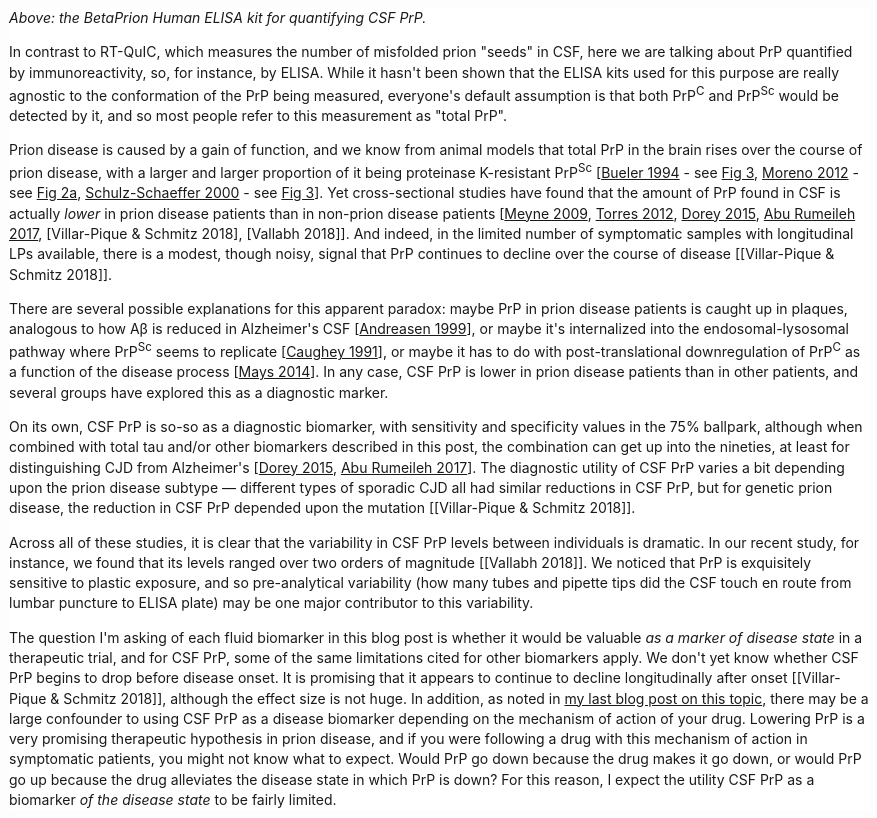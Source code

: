 *Above: the BetaPrion Human ELISA kit for quantifying CSF PrP.*

In contrast to RT-QuIC, which measures the number of misfolded prion "seeds" in CSF, here we are talking about PrP quantified by immunoreactivity, so, for instance, by ELISA. While it hasn't been shown that the ELISA kits used for this purpose are really agnostic to the conformation of the PrP being measured, everyone's default assumption is that both PrP<sup>C</sup> and PrP<sup>Sc</sup> would be detected by it, and so most people refer to this measurement as "total PrP".

Prion disease is caused by a gain of function, and we know from animal models that total PrP in the brain rises over the course of prion disease, with a larger and larger proportion of it being proteinase K-resistant PrP<sup>Sc</sup> [[Bueler 1994] - see [Fig 3](https://www.ncbi.nlm.nih.gov/pmc/articles/PMC2229922/?page=6), [Moreno 2012] - see [Fig 2a](https://www.ncbi.nlm.nih.gov/pmc/articles/PMC3378208/figure/F2/), [Schulz-Schaeffer 2000] - see [Fig 3](https://www.ncbi.nlm.nih.gov/pmc/articles/PMC1868648/figure/f3/)]. Yet cross-sectional studies have found that the amount of PrP found in CSF is actually *lower* in prion disease patients than in non-prion disease patients [[Meyne 2009], [Torres 2012], [Dorey 2015], [Abu Rumeileh 2017], [Villar-Pique & Schmitz 2018], [Vallabh 2018]]. And indeed, in the limited number of symptomatic samples with longitudinal LPs available, there is a modest, though noisy, signal that PrP continues to decline over the course of disease [[Villar-Pique & Schmitz 2018]].

There are several possible explanations for this apparent paradox: maybe PrP in prion disease patients is caught up in plaques, analogous to how A&beta; is reduced in Alzheimer's CSF [[Andreasen 1999]], or maybe it's internalized into the endosomal-lysosomal pathway where PrP<sup>Sc</sup> seems to replicate [[Caughey 1991]], or maybe it has to do with post-translational downregulation of PrP<sup>C</sup> as a function of the disease process [[Mays 2014]]. In any case, CSF PrP is lower in prion disease patients than in other patients, and several groups have explored this as a diagnostic marker.

On its own, CSF PrP is so-so as a diagnostic biomarker, with sensitivity and specificity values in the 75% ballpark, although when combined with total tau and/or other biomarkers described in this post, the combination can get up into the nineties, at least for distinguishing CJD from Alzheimer's [[Dorey 2015], [Abu Rumeileh 2017]]. The diagnostic utility of CSF PrP varies a bit depending upon the prion disease subtype &mdash; different types of sporadic CJD all had similar reductions in CSF PrP, but for genetic prion disease, the reduction in CSF PrP depended upon the mutation [[Villar-Pique & Schmitz 2018]].

Across all of these studies, it is clear that the variability in CSF PrP levels between individuals is dramatic. In our recent study, for instance, we found that its levels ranged over two orders of magnitude [[Vallabh 2018]]. We noticed that PrP is exquisitely sensitive to plastic exposure, and so pre-analytical variability (how many tubes and pipette tips did the CSF touch en route from lumbar puncture to ELISA plate) may be one major contributor to this variability.

The question I'm asking of each fluid biomarker in this blog post is whether it would be valuable *as a marker of disease state* in a therapeutic trial, and for CSF PrP, some of the same limitations cited for other biomarkers apply. We don't yet know whether CSF PrP begins to drop before disease onset. It is promising that it appears to continue to decline longitudinally after onset [[Villar-Pique & Schmitz 2018]], although the effect size is not huge. In addition, as noted in [my last blog post on this topic](/2015/04/21/are-prp-levels-in-csf-a-potential-biomarker/), there may be a large confounder to using CSF PrP as a disease biomarker depending on the mechanism of action of your drug. Lowering PrP is a very promising therapeutic hypothesis in prion disease, and if you were following a drug with this mechanism of action in symptomatic patients, you might not know what to expect. Would PrP go down because the drug makes it go down, or would PrP go up because the drug alleviates the disease state in which PrP is down? For this reason, I expect the utility CSF PrP as a biomarker *of the disease state* to be fairly limited.


[Moore & Perez 1967]: https://www.google.com/search?q=Moore+BW%2C+Perez+VJ+(1967).+FD+Carlson%2C+ed.+Physiological+and+Biochemical+Aspects+of+Nervous+Integration.+Prentice-Hall%2C+Inc.%2C+The+Marine+Biological+Laboratory%2C+Woods+Hole%2C+MA.+pp.+343%E2%80%93359&oq=Moore+BW%2C+Perez+VJ+(1967).+FD+Carlson%2C+ed.+Physiological+and+Biochemical+Aspects+of+Nervous+Integration.+Prentice-Hall%2C+Inc.%2C+The+Marine+Biological+Laboratory%2C+Woods+Hole%2C+MA.+pp.+343%E2%80%93359&aqs=chrome..69i57.994j0j7&sourceid=chrome&ie=UTF-8 "Moore BW, Perez VJ (1967). FD Carlson, ed. Physiological and Biochemical Aspects of Nervous Integration. Prentice-Hall, Inc., The Marine Biological Laboratory, Woods Hole, MA. pp. 343–359"
[Prusiner 1982a]: https://www.ncbi.nlm.nih.gov/pubmed/6801762 "Prusiner SB. Novel proteinaceous infectious particles cause scrapie. Science.  1982 Apr 9;216(4542):136-44. PubMed PMID: 6801762."
[Prusiner 1982b]: https://www.ncbi.nlm.nih.gov/pubmed/6808890 "Prusiner SB, Cochran SP, Groth DF, Downey DE, Bowman KA, Martinez HM. Measurement of the scrapie agent using an incubation time interval assay. Ann Neurol. 1982 Apr;11(4):353-8. PubMed PMID: 6808890."
[Harrington 1986]: https://www.ncbi.nlm.nih.gov/pubmed/3523251/ "Harrington MG, Merril CR, Asher DM, Gajdusek DC. Abnormal proteins in the cerebrospinal fluid of patients with Creutzfeldt-Jakob disease. N Engl J Med. 1986 Jul 31;315(5):279-83. PubMed PMID: 3523251."
[Caughey 1991]: https://www.ncbi.nlm.nih.gov/pubmed/1682507/ "Caughey B, Raymond GJ, Ernst D, Race RE. N-terminal truncation of the scrapie-associated form of PrP by lysosomal protease(s): implications regarding the site of conversion of PrP to the protease-resistant state. J Virol. 1991 Dec;65(12):6597-603. PubMed PMID: 1682507; PubMed Central PMCID: PMC250721."
[Harada 1994]: https://www.ncbi.nlm.nih.gov/pubmed/8202139/ "Harada A, Oguchi K, Okabe S, Kuno J, Terada S, Ohshima T, Sato-Yoshitake R, Takei Y, Noda T, Hirokawa N. Altered microtubule organization in small-calibre axons of mice lacking tau protein. Nature. 1994 Jun 9;369(6480):488-91. PubMed PMID: 8202139."
[Bueler 1994]: http://www.ncbi.nlm.nih.gov/pubmed/8790598 "Büeler H, Raeber A, Sailer A, Fischer M, Aguzzi A, Weissmann C. High prion and PrPSc levels but delayed onset of disease in scrapie-inoculated mice heterozygous for a disrupted PrP gene. Mol Med. 1994 Nov;1(1):19-30. PubMed PMID: 8790598; PubMed Central PMCID: PMC2229922."
[Rosengren 1996]: https://www.ncbi.nlm.nih.gov/pubmed/8863508/ "Rosengren LE, Karlsson JE, Karlsson JO, Persson LI, Wikkelsø C. Patients with amyotrophic lateral sclerosis and other neurodegenerative diseases have increased levels of neurofilament protein in CSF. J Neurochem. 1996 Nov;67(5):2013-8. PubMed PMID: 8863508."
[Hsich 1996]: https://www.ncbi.nlm.nih.gov/pubmed/8782499/ "Hsich G, Kenney K, Gibbs CJ, Lee KH, Harrington MG. The 14-3-3 brain protein in cerebrospinal fluid as a marker for transmissible spongiform encephalopathies. N Engl J Med. 1996 Sep 26;335(13):924-30. PubMed PMID: 8782499."
[Otto 1997]: https://www.ncbi.nlm.nih.gov/pubmed/9147407/ "Otto M, Wiltfang J, Tumani H, Zerr I, Lantsch M, Kornhuber J, Weber T, Kretzschmar HA, Poser S. Elevated levels of tau-protein in cerebrospinal fluid of patients with Creutzfeldt-Jakob disease. Neurosci Lett. 1997 Apr 11;225(3):210-2. PubMed PMID: 9147407."
[Galasko 1997]: https://www.ncbi.nlm.nih.gov/pubmed/9065538 "Galasko D, Clark C, Chang L, Miller B, Green RC, Motter R, Seubert P. Assessment of CSF levels of tau protein in mildly demented patients with Alzheimer's disease. Neurology. 1997 Mar;48(3):632-5. PubMed PMID: 9065538."
[Zerr 1998]: https://www.ncbi.nlm.nih.gov/pubmed/9450766/ "Zerr I, Bodemer M, Gefeller O, Otto M, Poser S, Wiltfang J, Windl O, Kretzschmar HA, Weber T. Detection of 14-3-3 protein in the cerebrospinal fluid supports the diagnosis of Creutzfeldt-Jakob disease. Ann Neurol. 1998 Jan;43(1):32-40. PubMed PMID: 9450766."
[Takahashi 1999]: https://www.ncbi.nlm.nih.gov/pubmed/10548598/ "Takahashi H, Iwata T, Kitagawa Y, Takahashi RH, Sato Y, Wakabayashi H, Takashima M, Kido H, Nagashima K, Kenney K, Gibbs CJ Jr, Kurata T. Increased levels of epsilon and gamma isoforms of 14-3-3 proteins in cerebrospinal fluid in patients with Creutzfeldt-Jakob disease. Clin Diagn Lab Immunol. 1999 Nov;6(6):983-5. PubMed PMID: 10548598; PubMed Central PMCID: PMC95810."
[Lycke 1998]: https://www.ncbi.nlm.nih.gov/pubmed/9527161/ "Lycke JN, Karlsson JE, Andersen O, Rosengren LE. Neurofilament protein in cerebrospinal fluid: a potential marker of activity in multiple sclerosis. J Neurol Neurosurg Psychiatry. 1998 Mar;64(3):402-4. PubMed PMID: 9527161; PubMed Central PMCID: PMC2170011."
[Satoh 1999]: https://www.ncbi.nlm.nih.gov/pubmed/10343153/ "Satoh J, Kurohara K, Yukitake M, Kuroda Y. The 14-3-3 protein detectable in the cerebrospinal fluid of patients with prion-unrelated neurological diseases is expressed constitutively in neurons and glial cells in culture. Eur Neurol. 1999;41(4):216-25. PubMed PMID: 10343153."
[Andreasen 1999]: https://www.ncbi.nlm.nih.gov/pubmed/10369305/ "Andreasen N, Hesse C, Davidsson P, Minthon L, Wallin A, Winblad B, Vanderstichele H, Vanmechelen E, Blennow K. Cerebrospinal fluid beta-amyloid(1-42) in Alzheimer disease: differences between early- and late-onset Alzheimer disease and stability during the course of disease. Arch Neurol. 1999 Jun;56(6):673-80. PubMed PMID: 10369305."
[Schulz-Schaeffer 2000]: https://www.ncbi.nlm.nih.gov/pubmed/10623653/ "Schulz-Schaeffer WJ, Tschöke S, Kranefuss N, Dröse W, Hause-Reitner D, Giese A, Groschup MH, Kretzschmar HA. The paraffin-embedded tissue blot detects PrP(Sc) early in the incubation time in prion diseases. Am J Pathol. 2000 Jan;156(1):51-6. PubMed PMID: 10623653; PubMed Central PMCID: PMC1868648."
[Lemstra 2000]: https://www.ncbi.nlm.nih.gov/pubmed/10953182/ "Lemstra AW, van Meegen MT, Vreyling JP, Meijerink PH, Jansen GH, Bulk S, Baas F, van Gool WA. 14-3-3 testing in diagnosing Creutzfeldt-Jakob disease: a prospective study in 112 patients. Neurology. 2000 Aug 22;55(4):514-6. PubMed PMID: 10953182."
[Collins 2000]: https://www.ncbi.nlm.nih.gov/pubmed/10833616/ "Collins S, Boyd A, Fletcher A, Gonzales M, McLean CA, Byron K, Masters CL. Creutzfeldt-Jakob disease: diagnostic utility of 14-3-3 protein immunodetection in cerebrospinal fluid. J Clin Neurosci. 2000 May;7(3):203-8. PubMed PMID: 10833616."
[Burkhard 2001]: https://www.ncbi.nlm.nih.gov/pubmed/11402110/ "Burkhard PR, Sanchez JC, Landis T, Hochstrasser DF. CSF detection of the 14-3-3 protein in unselected patients with dementia. Neurology. 2001 Jun 12;56(11):1528-33. PubMed PMID: 11402110."
[Otto 2002]: https://www.ncbi.nlm.nih.gov/pubmed/11805244/ "Otto M, Wiltfang J, Cepek L, Neumann M, Mollenhauer B, Steinacker P, Ciesielczyk B, Schulz-Schaeffer W, Kretzschmar HA, Poser S. Tau protein and 14-3-3 protein in the differential diagnosis of Creutzfeldt-Jakob disease. Neurology. 2002 Jan 22;58(2):192-7. PubMed PMID: 11805244."
[Haik 2002]: https://www.ncbi.nlm.nih.gov/pubmed/11935269 "Haïk S, Privat N, Adjou KT, Sazdovitch V, Dormont D, Duyckaerts C, Hauw JJ. Alpha-synuclein-immunoreactive deposits in human and animal prion diseases. Acta  Neuropathol. 2002 May;103(5):516-20. Epub 2002 Feb 5. PubMed PMID: 11935269."
[Riemenschneider 2003]: https://www.ncbi.nlm.nih.gov/pubmed/12660807/ "Riemenschneider M, Wagenpfeil S, Vanderstichele H, Otto M, Wiltfang J, Kretzschmar H, Vanmechelen E, Förstl H, Kurz A. Phospho-tau/total tau ratio in cerebrospinal fluid discriminates Creutzfeldt-Jakob disease from other dementias. Mol Psychiatry. 2003 Mar;8(3):343-7. PubMed PMID: 12660807."
[Geschwind 2003]: https://www.ncbi.nlm.nih.gov/pubmed/12810484/ "Geschwind MD, Martindale J, Miller D, DeArmond SJ, Uyehara-Lock J, Gaskin D, Kramer JH, Barbaro NM, Miller BL. Challenging the clinical utility of the 14-3-3 protein for the diagnosis of sporadic Creutzfeldt-Jakob disease. Arch Neurol. 2003 Jun;60(6):813-6. PubMed PMID: 12810484."
[Cuervo 2004]: https://www.ncbi.nlm.nih.gov/pubmed/15333840 "Cuervo AM, Stefanis L, Fredenburg R, Lansbury PT, Sulzer D. Impaired degradation of mutant alpha-synuclein by chaperone-mediated autophagy. Science. 2004 Aug 27;305(5688):1292-5. PubMed PMID: 15333840."
[Hampel 2004]: https://www.ncbi.nlm.nih.gov/pubmed/14706948/ "Hampel H, Buerger K, Zinkowski R, Teipel SJ, Goernitz A, Andreasen N, Sjoegren M, DeBernardis J, Kerkman D, Ishiguro K, Ohno H, Vanmechelen E, Vanderstichele H, McCulloch C, Moller HJ, Davies P, Blennow K. Measurement of phosphorylated tau epitopes in the differential diagnosis of Alzheimer disease: a comparative cerebrospinal fluid study. Arch Gen Psychiatry. 2004 Jan;61(1):95-102. PubMed PMID: 14706948."
[Pocchiari 2004]: https://www.ncbi.nlm.nih.gov/pubmed/15361416 "Pocchiari M, Puopolo M, Croes EA, Budka H, Gelpi E, Collins S, Lewis V, Sutcliffe T, Guilivi A, Delasnerie-Laupretre N, Brandel JP, Alperovitch A, Zerr I, Poser S, Kretzschmar HA, Ladogana A, Rietvald I, Mitrova E, Martinez-Martin P, de Pedro-Cuesta J, Glatzel M, Aguzzi A, Cooper S, Mackenzie J, van Duijn CM, Will RG. Predictors of survival in sporadic Creutzfeldt-Jakob disease and other human  transmissible spongiform encephalopathies. Brain. 2004 Oct;127(Pt 10):2348-59. Epub 2004 Sep 10. PubMed PMID: 15361416."
[Aylward 2004]: https://www.ncbi.nlm.nih.gov/pubmed/15249612/ "Aylward EH, Sparks BF, Field KM, Yallapragada V, Shpritz BD, Rosenblatt A, Brandt J, Gourley LM, Liang K, Zhou H, Margolis RL, Ross CA. Onset and rate of striatal atrophy in preclinical Huntington disease. Neurology. 2004 Jul 13;63(1):66-72. PubMed PMID: 15249612."
[Rosas 2005]: https://www.ncbi.nlm.nih.gov/pubmed/16157910/ "Rosas HD, Hevelone ND, Zaleta AK, Greve DN, Salat DH, Fischl B. Regional cortical thinning in preclinical Huntington disease and its relationship to cognition. Neurology. 2005 Sep 13;65(5):745-7. PubMed PMID: 16157910."
[Teunissen 2005]: https://www.ncbi.nlm.nih.gov/pubmed/15620855/ "Teunissen CE, Dijkstra C, Polman C. Biological markers in CSF and blood for axonal degeneration in multiple sclerosis. Lancet Neurol. 2005 Jan;4(1):32-41. Review. PubMed PMID: 15620855."
[Kovacs 2005]: http://www.ncbi.nlm.nih.gov/pubmed/16187142 "Kovács GG, Puopolo M, Ladogana A, Pocchiari M, Budka H, van Duijn C, Collins SJ, Boyd A, Giulivi A, Coulthart M, Delasnerie-Laupretre N, Brandel JP, Zerr I, Kretzschmar HA, de Pedro-Cuesta J, Calero-Lara M, Glatzel M, Aguzzi A, Bishop M,  Knight R, Belay G, Will R, Mitrova E; EUROCJD. Genetic prion disease: the EUROCJD experience. Hum Genet. 2005 Nov;118(2):166-74. Epub 2005 Nov 15. PubMed PMID: 16187142."
[Grossman 2005]: https://www.ncbi.nlm.nih.gov/pubmed/15852395/ "Grossman M, Farmer J, Leight S, Work M, Moore P, Van Deerlin V, Pratico D, Clark CM, Coslett HB, Chatterjee A, Gee J, Trojanowski JQ, Lee VM. Cerebrospinal fluid profile in frontotemporal dementia and Alzheimer's disease. Ann Neurol. 2005 May;57(5):721-9. PubMed PMID: 15852395."
[Ost 2006]: https://www.ncbi.nlm.nih.gov/pubmed/17101890/ "Ost M, Nylén K, Csajbok L, Ohrfelt AO, Tullberg M, Wikkelsö C, Nellgård P, Rosengren L, Blennow K, Nellgård B. Initial CSF total tau correlates with 1-year outcome in patients with traumatic brain injury. Neurology. 2006 Nov 14;67(9):1600-4. PubMed PMID: 17101890."
[Satoh 2006]: https://www.ncbi.nlm.nih.gov/pubmed/16633900/ "Satoh K, Shirabe S, Eguchi H, Tsujino A, Eguchi K, Satoh A, Tsujihata M, Niwa M, Katamine S, Kurihara S, Matsuo H. 14-3-3 protein, total tau and phosphorylated tau in cerebrospinal fluid of patients with Creutzfeldt-Jakob disease and neurodegenerative disease in Japan. Cell Mol Neurobiol. 2006 Feb;26(1):45-52. PubMed PMID: 16633900."
[Bian 2008]: https://www.ncbi.nlm.nih.gov/pubmed/18458217/ "Bian H, Van Swieten JC, Leight S, Massimo L, Wood E, Forman M, Moore P, de Koning I, Clark CM, Rosso S, Trojanowski J, Lee VM, Grossman M. CSF biomarkers in frontotemporal lobar degeneration with known pathology. Neurology. 2008 May 6;70(19 Pt 2):1827-35. doi: 10.1212/01.wnl.0000311445.21321.fc. PubMed PMID: 18458217; PubMed Central PMCID: PMC2707002."
[Shaw 2009]: https://www.ncbi.nlm.nih.gov/pubmed/19296504/ "Shaw LM, Vanderstichele H, Knapik-Czajka M, Clark CM, Aisen PS, Petersen RC, Blennow K, Soares H, Simon A, Lewczuk P, Dean R, Siemers E, Potter W, Lee VM, Trojanowski JQ; Alzheimer's Disease Neuroimaging Initiative. Cerebrospinal fluid  biomarker signature in Alzheimer's disease neuroimaging initiative subjects. Ann  Neurol. 2009 Apr;65(4):403-13. doi: 10.1002/ana.21610. PubMed PMID: 19296504; PubMed Central PMCID: PMC2696350."
[Tabrizi 2009]: https://www.ncbi.nlm.nih.gov/pubmed/19646924/ "Tabrizi SJ, Langbehn DR, Leavitt BR, Roos RA, Durr A, Craufurd D, Kennard C, Hicks SL, Fox NC, Scahill RI, Borowsky B, Tobin AJ, Rosas HD, Johnson H, Reilmann R, Landwehrmeyer B, Stout JC; TRACK-HD investigators. Biological and clinical manifestations of Huntington's disease in the longitudinal TRACK-HD study: cross-sectional analysis of baseline data. Lancet Neurol. 2009 Sep;8(9):791-801.  doi: 10.1016/S1474-4422(09)70170-X. Epub 2009 Jul 29. PubMed PMID: 19646924; PubMed Central PMCID: PMC3725974."
[Meyne 2009]: http://www.ncbi.nlm.nih.gov/pubmed/19542614 "Meyne F, Gloeckner SF, Ciesielczyk B, Heinemann U, Krasnianski A, Meissner B,  Zerr I. Total prion protein levels in the cerebrospinal fluid are reduced in patients with various neurological disorders. J Alzheimers Dis. 2009;17(4):863-73. doi: 10.3233/JAD-2009-1110. PubMed PMID: 19542614."
[Hwang 2009]: https://www.ncbi.nlm.nih.gov/pubmed/19308092/ "Hwang D, Lee IY, Yoo H, Gehlenborg N, Cho JH, Petritis B, Baxter D, Pitstick R, Young R, Spicer D, Price ND, Hohmann JG, Dearmond SJ, Carlson GA, Hood LE. A systems approach to prion disease. Mol Syst Biol. 2009;5:252. doi: 10.1038/msb.2009.10. Epub 2009 Mar 24. PubMed PMID: 19308092; PubMed Central PMCID: PMC2671916."
[Tamguney 2009]: https://www.ncbi.nlm.nih.gov/pubmed/19706444 "Tamgüney G, Francis KP, Giles K, Lemus A, DeArmond SJ, Prusiner SB. Measuring  prions by bioluminescence imaging. Proc Natl Acad Sci U S A. 2009 Sep 1;106(35):15002-6. doi: 10.1073/pnas.0907339106. Epub 2009 Aug 17. PubMed PMID: 19706444; PubMed Central PMCID: PMC2736416."
[Craig-Schapiro 2010]: https://www.ncbi.nlm.nih.gov/pubmed/21035623 "Craig-Schapiro R, Perrin RJ, Roe CM, Xiong C, Carter D, Cairns NJ, Mintun MA,  Peskind ER, Li G, Galasko DR, Clark CM, Quinn JF, D'Angelo G, Malone JP, Townsend RR, Morris JC, Fagan AM, Holtzman DM. YKL-40: a novel prognostic fluid biomarker  for preclinical Alzheimer's disease. Biol Psychiatry. 2010 Nov 15;68(10):903-12.  doi: 10.1016/j.biopsych.2010.08.025. Erratum in: Biol Psychiatry. 2011 Feb 15;69(4):389. PubMed PMID: 21035623; PubMed Central PMCID: PMC3011944."
[Bonneh-Barkay 2010]: https://www.ncbi.nlm.nih.gov/pubmed/20540736/ "Bonneh-Barkay D, Wang G, Starkey A, Hamilton RL, Wiley CA. In vivo CHI3L1 (YKL-40) expression in astrocytes in acute and chronic neurological diseases. J Neuroinflammation. 2010 Jun 11;7:34. doi: 10.1186/1742-2094-7-34. PubMed PMID: 20540736; PubMed Central PMCID: PMC2892443."
[van Eijk 2010]: https://www.ncbi.nlm.nih.gov/pubmed/20555148/ "van Eijk JJ, van Everbroeck B, Abdo WF, Kremer BP, Verbeek MM. CSF neurofilament proteins levels are elevated in sporadic Creutzfeldt-Jakob disease. J Alzheimers Dis. 2010;21(2):569-76. doi: 10.3233/JAD-2010-090649. PubMed PMID: 20555148."
[Schmitz 2010]: http://www.ncbi.nlm.nih.gov/pubmed/20529115 "Schmitz M, Schlomm M, Hasan B, Beekes M, Mitrova E, Korth C, Breil A, Carimalo J, Gawinecka J, Varges D, Zerr I. Codon 129 polymorphism and the E200K mutation do not affect the cellular prion protein isoform composition in the cerebrospinal fluid from patients with Creutzfeldt-Jakob disease. Eur J Neurosci. 2010 Jun;31(11):2024-31. doi: 10.1111/j.1460-9568.2010.07224.x. Epub 2010 May 31. PubMed PMID: 20529115."
[Hampel 2010]: https://www.ncbi.nlm.nih.gov/pubmed/19853650/ "Hampel H, Blennow K, Shaw LM, Hoessler YC, Zetterberg H, Trojanowski JQ. Total and phosphorylated tau protein as biological markers of Alzheimer's disease. Exp Gerontol. 2010 Jan;45(1):30-40. doi: 10.1016/j.exger.2009.10.010. Epub 2009 Oct 22. Review. PubMed PMID: 19853650; PubMed Central PMCID: PMC2815003."
[Wilham 2010]: http://www.ncbi.nlm.nih.gov/pubmed/21152012 "Wilham JM, Orrú CD, Bessen RA, Atarashi R, Sano K, Race B, Meade-White KD, Taubner LM, Timmes A, Caughey B. Rapid end-point quantitation of prion seeding activity with sensitivity comparable to bioassays. PLoS Pathog. 2010 Dec 2;6(12):e1001217. doi: 10.1371/journal.ppat.1001217. PubMed PMID: 21152012; PubMed Central PMCID: PMC2996325."
[Edwards 2010]: https://www.ncbi.nlm.nih.gov/pubmed/20070850/ "Edwards TL, Scott WK, Almonte C, Burt A, Powell EH, Beecham GW, Wang L, Züchner S, Konidari I, Wang G, Singer C, Nahab F, Scott B, Stajich JM, Pericak-Vance M, Haines J, Vance JM, Martin ER. Genome-wide association study confirms SNPs in SNCA and the MAPT region as common risk factors for Parkinson disease. Ann Hum Genet. 2010 Mar;74(2):97-109. doi: 10.1111/j.1469-1809.2009.00560.x. Epub 2010 Jan 8. PubMed PMID: 20070850; PubMed Central PMCID: PMC2853717."
[Atarashi 2011]: http://www.ncbi.nlm.nih.gov/pubmed/21278748 "Atarashi R, Satoh K, Sano K, Fuse T, Yamaguchi N, Ishibashi D, Matsubara T, Nakagaki T, Yamanaka H, Shirabe S, Yamada M, Mizusawa H, Kitamoto T, Klug G, McGlade A, Collins SJ, Nishida N. Ultrasensitive human prion detection in cerebrospinal fluid by real-time quaking-induced conversion. Nat Med. 2011 Feb;17(2):175-8. doi: 10.1038/nm.2294. Epub 2011 Jan 30. PubMed PMID: 21278748."
[Sandberg 2011]: http://www.ncbi.nlm.nih.gov/pubmed/21350487 "Sandberg MK, Al-Doujaily H, Sharps B, Clarke AR, Collinge J. Prion propagation and toxicity in vivo occur in two distinct mechanistic phases. Nature. 2011 Feb 24;470(7335):540-2. doi: 10.1038/nature09768. PubMed PMID: 21350487."
[Do 2011]: https://www.ncbi.nlm.nih.gov/pubmed/21738487/ "Do CB, Tung JY, Dorfman E, Kiefer AK, Drabant EM, Francke U, Mountain JL, Goldman SM, Tanner CM, Langston JW, Wojcicki A, Eriksson N. Web-based genome-wide association study identifies two novel loci and a substantial genetic component for Parkinson's disease. PLoS Genet. 2011 Jun;7(6):e1002141. doi: 10.1371/journal.pgen.1002141. Epub 2011 Jun 23. PubMed PMID: 21738487; PubMed Central PMCID: PMC3121750."
[Gunnarsson 2011]: https://www.ncbi.nlm.nih.gov/pubmed/21280078/ "Gunnarsson M, Malmeström C, Axelsson M, Sundström P, Dahle C, Vrethem M, Olsson T, Piehl F, Norgren N, Rosengren L, Svenningsson A, Lycke J. Axonal damage in relapsing multiple sclerosis is markedly reduced by natalizumab. Ann Neurol. 2011 Jan;69(1):83-9. doi: 10.1002/ana.22247. Epub 2010 Dec 8. PubMed PMID: 21280078."
[Kovacs 2011]: https://www.ncbi.nlm.nih.gov/pubmed/20593190/ "Kovacs GG, Seguin J, Quadrio I, Höftberger R, Kapás I, Streichenberger N, Biacabe AG, Meyronet D, Sciot R, Vandenberghe R, Majtenyi K, László L, Ströbel T, Budka H, Perret-Liaudet A. Genetic Creutzfeldt-Jakob disease associated with the  E200K mutation: characterization of a complex proteinopathy. Acta Neuropathol. 2011 Jan;121(1):39-57. doi: 10.1007/s00401-010-0713-y. Epub 2010 Jul 1. PubMed PMID: 20593190."
[Dutta & Trapp 2011]: https://www.ncbi.nlm.nih.gov/pubmed/20946934/ "Dutta R, Trapp BD. Mechanisms of neuronal dysfunction and degeneration in multiple sclerosis. Prog Neurobiol. 2011 Jan;93(1):1-12. doi: 10.1016/j.pneurobio.2010.09.005. Epub 2010 Oct 12. Review. PubMed PMID: 20946934; PubMed Central PMCID: PMC3030928."
[Lachno 2011]: https://www.ncbi.nlm.nih.gov/pubmed/21694458 "Lachno DR, Romeo MJ, Siemers ER, Vanderstichele H, Coart E, Konrad RJ, Zajac JJ, Talbot JA, Jensen HF, Sethuraman G, Demattos RB, May PC, Dean RA. Validation  of ELISA methods for quantification of total tau and phosporylated-tau181 in human cerebrospinal fluid with measurement in specimens from two Alzheimer's disease studies. J Alzheimers Dis. 2011;26(3):531-41. doi: 10.3233/JAD-2011-110296. PubMed PMID: 21694458."
[McGuire 2012]: http://www.ncbi.nlm.nih.gov/pubmed/22926858/ "McGuire LI, Peden AH, Orrú CD, Wilham JM, Appleford NE, Mallinson G, Andrews M, Head MW, Caughey B, Will RG, Knight RS, Green AJ. Real time quaking-induced conversion analysis of cerebrospinal fluid in sporadic Creutzfeldt-Jakob disease. Ann Neurol. 2012 Aug;72(2):278-85. doi: 10.1002/ana.23589. PubMed PMID: 22926858; PubMed Central PMCID: PMC3458796."
[Orru 2012]: http://www.ncbi.nlm.nih.gov/pubmed/22238438/ "Orrù CD, Hughson AG, Race B, Raymond GJ, Caughey B. Time course of prion seeding activity in cerebrospinal fluid of scrapie-infected hamsters after intratongue and intracerebral inoculations. J Clin Microbiol. 2012 Apr;50(4):1464-6. doi: 10.1128/JCM.06099-11. Epub 2012 Jan 11. PubMed PMID: 22238438; PubMed Central PMCID: PMC3318555."
[Moreno 2012]: http://www.ncbi.nlm.nih.gov/pubmed/22622579 "Moreno JA, Radford H, Peretti D, Steinert JR, Verity N, Martin MG, Halliday M, Morgan J, Dinsdale D, Ortori CA, Barrett DA, Tsaytler P, Bertolotti A, Willis AE, Bushell M, Mallucci GR. Sustained translational repression by eIF2α-P mediates prion neurodegeneration. Nature. 2012 May 6;485(7399):507-11. doi: 10.1038/nature11058. Erratum in: Nature.2014 Jul 17;511(7509):370. PubMed PMID: 22622579; PubMed Central PMCID: PMC3378208."
[Torres 2012]: http://www.ncbi.nlm.nih.gov/pubmed/22558368 "Torres M, Cartier L, Matamala JM, Hernández N, Woehlbier U, Hetz C. Altered Prion protein expression pattern in CSF as a biomarker for Creutzfeldt-Jakob disease. PLoS One. 2012;7(4):e36159. doi: 10.1371/journal.pone.0036159. Epub 2012 Apr 27. PubMed PMID: 22558368; PubMed Central PMCID: PMC3338608."
[Luk 2012]: https://www.ncbi.nlm.nih.gov/pubmed/23161999 "Luk KC, Kehm V, Carroll J, Zhang B, O'Brien P, Trojanowski JQ, Lee VM. Pathological α-synuclein transmission initiates Parkinson-like neurodegeneration  in nontransgenic mice. Science. 2012 Nov 16;338(6109):949-53. doi: 10.1126/science.1227157. PubMed PMID: 23161999; PubMed Central PMCID: PMC3552321."
[Lu & Giles 2013]: https://www.ncbi.nlm.nih.gov/pubmed/23965382 "Lu D, Giles K, Li Z, Rao S, Dolghih E, Gever JR, Geva M, Elepano ML, Oehler A, Bryant C, Renslo AR, Jacobson MP, Dearmond SJ, Silber BM, Prusiner SB. Biaryl amides and hydrazones as therapeutics for prion disease in transgenic mice. J Pharmacol Exp Ther. 2013 Nov;347(2):325-38. doi: 10.1124/jpet.113.205799. Epub 2013 Aug 21. PubMed PMID: 23965382; PubMed Central PMCID: PMC3807058."
[Tabrizi 2013]: https://www.ncbi.nlm.nih.gov/pubmed/23664844 "Tabrizi SJ, Scahill RI, Owen G, Durr A, Leavitt BR, Roos RA, Borowsky B, Landwehrmeyer B, Frost C, Johnson H, Craufurd D, Reilmann R, Stout JC, Langbehn DR; TRACK-HD Investigators. Predictors of phenotypic progression and disease onset in premanifest and early-stage Huntington's disease in the TRACK-HD study:  analysis of 36-month observational data. Lancet Neurol. 2013 Jul;12(7):637-49. doi: 10.1016/S1474-4422(13)70088-7. Epub 2013 May 9. PubMed PMID: 23664844."
[Schmidt 2013]: http://www.ncbi.nlm.nih.gov/pubmed/23406922 "Schmidt C, Artjomova S, Hoeschel M, Zerr I. CSF prion protein concentration and cognition in patients with Alzheimer disease. Prion. 2013 May-Jun;7(3):229-34. doi: 10.4161/pri.23904. Epub 2013 Feb 13. PubMed PMID: 23406922; PubMed Central PMCID: PMC3783108."
[Llorens 2013]: http://www.ncbi.nlm.nih.gov/pubmed/24047819 "Llorens F, Ansoleaga B, Garcia-Esparcia P, Zafar S, Grau-Rivera O, López-González I, Blanco R, Carmona M, Yagüe J, Nos C, Del Río JA, Gelpí E, Zerr  I, Ferrer I. PrP mRNA and protein expression in brain and PrP(c) in CSF in Creutzfeldt-Jakob disease MM1 and VV2. Prion. 2013 Sep-Oct;7(5):383-93. doi: 10.4161/pri.26416. Epub 2013 Sep 18. PubMed PMID: 24047819; PubMed Central PMCID: PMC4134343."
[Shi 2013]: https://www.ncbi.nlm.nih.gov/pubmed/24252329 "Shi S, Mitteregger-Kretzschmar G, Giese A, Kretzschmar HA. Establishing quantitative real-time quaking-induced conversion (qRT-QuIC) for highly sensitive detection and quantification of PrPSc in prion-infected tissues. Acta Neuropathol Commun. 2013 Aug 2;1:44. doi: 10.1186/2051-5960-1-44. PubMed PMID: 24252329; PubMed Central PMCID: PMC3893511."
[Sano 2013]: https://www.ncbi.nlm.nih.gov/pubmed/23372790/ "Sano K, Satoh K, Atarashi R, Takashima H, Iwasaki Y, Yoshida M, Sanjo N, Murai H, Mizusawa H, Schmitz M, Zerr I, Kim YS, Nishida N. Early detection of abnormal prion protein in genetic human prion diseases now possible using real-time QUIC assay. PLoS One. 2013;8(1):e54915. doi: 10.1371/journal.pone.0054915. Epub 2013 Jan 25. PubMed PMID: 23372790; PubMed Central PMCID: PMC3556051."
[Villemagne 2013]: https://www.ncbi.nlm.nih.gov/pubmed/23477989 "Villemagne VL, Burnham S, Bourgeat P, Brown B, Ellis KA, Salvado O, Szoeke C,  Macaulay SL, Martins R, Maruff P, Ames D, Rowe CC, Masters CL; Australian Imaging Biomarkers and Lifestyle (AIBL) Research Group. Amyloid β deposition, neurodegeneration, and cognitive decline in sporadic Alzheimer's disease: a prospective cohort study. Lancet Neurol. 2013 Apr;12(4):357-67. doi: 10.1016/S1474-4422(13)70044-9. Epub 2013 Mar 8. PubMed PMID: 23477989."
[Randall 2013]: https://www.ncbi.nlm.nih.gov/pubmed/22885094 "Randall J, Mörtberg E, Provuncher GK, Fournier DR, Duffy DC, Rubertsson S, Blennow K, Zetterberg H, Wilson DH. Tau proteins in serum predict neurological outcome after hypoxic brain injury from cardiac arrest: results of a pilot study. Resuscitation. 2013 Mar;84(3):351-6. doi: 10.1016/j.resuscitation.2012.07.027. Epub 2012 Aug 9. PubMed PMID: 22885094."
[Malmestrom 2014]: https://www.ncbi.nlm.nih.gov/pubmed/24582001/ "Malmeström C, Axelsson M, Lycke J, Zetterberg H, Blennow K, Olsson B. CSF levels of YKL-40 are increased in MS and decrease with immunosuppressive treatment. J Neuroimmunol. 2014 Apr 15;269(1-2):87-9. doi: 10.1016/j.jneuroim.2014.02.004. Epub 2014 Feb 13. PubMed PMID: 24582001."
[Mays 2014]: https://www.ncbi.nlm.nih.gov/pubmed/24430187 "Mays CE, Kim C, Haldiman T, van der Merwe J, Lau A, Yang J, Grams J, Di Bari MA, Nonno R, Telling GC, Kong Q, Langeveld J, McKenzie D, Westaway D, Safar JG. Prion disease tempo determined by host-dependent substrate reduction. J Clin Invest. 2014 Feb;124(2):847-58. doi: 10.1172/JCI72241. Epub 2014 Jan 16. PubMed PMID: 24430187; PubMed Central PMCID: PMC3904628."
[Skillback 2014a]: https://www.ncbi.nlm.nih.gov/pubmed/24566866 "Skillbäck T, Rosén C, Asztely F, Mattsson N, Blennow K, Zetterberg H. Diagnostic performance of cerebrospinal fluid total tau and phosphorylated tau in Creutzfeldt-Jakob disease: results from the Swedish Mortality Registry. JAMA Neurol. 2014 Apr;71(4):476-83. doi: 10.1001/jamaneurol.2013.6455. PubMed PMID: 24566866."
[Skillback 2014b]: https://www.ncbi.nlm.nih.gov/pubmed/25339208/ "Skillbäck T, Farahmand B, Bartlett JW, Rosén C, Mattsson N, Nägga K, Kilander L, Religa D, Wimo A, Winblad B, Rosengren L, Schott JM, Blennow K, Eriksdotter M, Zetterberg H. CSF neurofilament light differs in neurodegenerative diseases and predicts severity and survival. Neurology. 2014 Nov 18;83(21):1945-53. doi: 10.1212/WNL.0000000000001015. Epub 2014 Oct 22. PubMed PMID: 25339208."
[Rosen 2014]: https://www.ncbi.nlm.nih.gov/pubmed/25254036/ "Rosén C, Andersson CH, Andreasson U, Molinuevo JL, Bjerke M, Rami L, Lladó A, Blennow K, Zetterberg H. Increased Levels of Chitotriosidase and YKL-40 in Cerebrospinal Fluid from Patients with Alzheimer's Disease. Dement Geriatr Cogn Dis Extra. 2014 Jul 31;4(2):297-304. doi: 10.1159/000362164. eCollection 2014 May. PubMed PMID: 25254036; PubMed Central PMCID: PMC4164083."
[Owen 2014]: https://www.ncbi.nlm.nih.gov/pubmed/24713662 "Owen J, Beck J, Campbell T, Adamson G, Gorham M, Thompson A, Smithson S, Rosser E, Rudge P, Collinge J, Mead S. Predictive testing for inherited prion disease: report of 22 years experience. Eur J Hum Genet. 2014 Dec;22(12):1351-6.  doi: 10.1038/ejhg.2014.42. Epub 2014 Apr 9. PubMed PMID: 24713662; PubMed Central PMCID: PMC4091984."
[Orru 2014]: https://www.ncbi.nlm.nih.gov/pubmed/25099576 "Orrú CD, Bongianni M, Tonoli G, Ferrari S, Hughson AG, Groveman BR, Fiorini M, Pocchiari M, Monaco S, Caughey B, Zanusso G. A test for Creutzfeldt-Jakob disease using nasal brushings. N Engl J Med. 2014 Aug 7;371(6):519-29. doi: 10.1056/NEJMoa1315200. Erratum in: N Engl J Med. 2014 Nov 6;371(19):1852. PubMed  PMID: 25099576; PubMed Central PMCID: PMC4186748."
[Sandberg 2014]: http://www.ncbi.nlm.nih.gov/pubmed/25005024 "Sandberg MK, Al-Doujaily H, Sharps B, De Oliveira MW, Schmidt C, Richard-Londt A, Lyall S, Linehan JM, Brandner S, Wadsworth JD, Clarke AR, Collinge J. Prion neuropathology follows the accumulation of alternate prion protein isoforms after infective titre has peaked. Nat Commun. 2014 Jul 9;5:4347. doi: 10.1038/ncomms5347. PubMed PMID: 25005024; PubMed Central PMCID: PMC4104459."
[Kasai 2014]: https://www.ncbi.nlm.nih.gov/pubmed/24737170 "Kasai T, Tokuda T, Ishii R, Ishigami N, Tsuboi Y, Nakagawa M, Mizuno T, El-Agnaf OM. Increased α-synuclein levels in the cerebrospinal fluid of patients  with Creutzfeldt-Jakob disease. J Neurol. 2014 Jun;261(6):1203-9. doi: 10.1007/s00415-014-7334-7. Epub 2014 Apr 16. PubMed PMID: 24737170."
[Yamada 2015]: https://www.ncbi.nlm.nih.gov/pubmed/26502977 "Yamada K, Patel TK, Hochgräfe K, Mahan TE, Jiang H, Stewart FR, Mandelkow EM,  Holtzman DM. Analysis of in vivo turnover of tau in a mouse model of tauopathy. Mol Neurodegener. 2015 Oct 26;10:55. doi: 10.1186/s13024-015-0052-5. PubMed PMID: 26502977; PubMed Central PMCID: PMC4621881."
[Llorens 2015]: https://www.ncbi.nlm.nih.gov/pubmed/25134744 "Llorens F, Zafar S, Ansoleaga B, Shafiq M, Blanco R, Carmona M, Grau-Rivera O, Nos C, Gelpí E, Del Río JA, Zerr I, Ferrer I. Subtype and regional regulation of  prion biomarkers in sporadic Creutzfeldt-Jakob disease. Neuropathol Appl Neurobiol. 2015 Aug;41(5):631-45. doi: 10.1111/nan.12175. Epub 2015 Apr 30. PubMed PMID: 25134744."
[Dorey 2015]: http://www.ncbi.nlm.nih.gov/pubmed/25559883 "Dorey A, Tholance Y, Vighetto A, Perret-Liaudet A, Lachman I, Krolak-Salmon P, Wagner U, Struyfs H, De Deyn PP, El-Moualij B, Zorzi W, Meyronet D, Streichenberger N, Engelborghs S, Kovacs GG, Quadrio I. Association of Cerebrospinal Fluid Prion Protein Levels and the Distinction Between Alzheimer Disease and Creutzfeldt-Jakob Disease. JAMA Neurol. 2015 Jan 5. doi: 10.1001/jamaneurol.2014.4068. [Epub ahead of print] PubMed PMID: 25559883."
[Giles 2015]: http://www.ncbi.nlm.nih.gov/pubmed/26224882 "Giles K, Berry DB, Condello C, Hawley RC, Gallardo-Godoy A, Bryant C, Oehler A, Elepano M, Bhardwaj S, Patel S, Silber BM, Guan S, DeArmond SJ, Renslo AR, Prusiner SB. Different 2-aminothiazole therapeutics produce distinct patterns of  scrapie prion neuropathology in mouse brains. J Pharmacol Exp Ther. 2015 Jul 29.  pii: jpet.115.224659. [Epub ahead of print] PubMed PMID: 26224882."
[Lu 2015]: https://www.ncbi.nlm.nih.gov/pubmed/25934855/ "Lu CH, Macdonald-Wallis C, Gray E, Pearce N, Petzold A, Norgren N, Giovannoni G, Fratta P, Sidle K, Fish M, Orrell R, Howard R, Talbot K, Greensmith L, Kuhle J, Turner MR, Malaspina A. Neurofilament light chain: A prognostic biomarker in amyotrophic lateral sclerosis. Neurology. 2015 Jun 2;84(22):2247-57. doi: 10.1212/WNL.0000000000001642. Epub 2015 May 1. Erratum in: Neurology. 2015 Sep 8;85(10):921. PubMed PMID: 25934855; PubMed Central PMCID: PMC4456658."
[Tousseyn 2015]: https://www.ncbi.nlm.nih.gov/pubmed/26226132/ "Tousseyn T, Bajsarowicz K, Sánchez H, Gheyara A, Oehler A, Geschwind M, DeArmond B, DeArmond SJ. Prion Disease Induces Alzheimer Disease-Like Neuropathologic Changes. J Neuropathol Exp Neurol. 2015 Sep;74(9):873-88. doi: 10.1097/NEN.0000000000000228. PubMed PMID: 26226132; PubMed Central PMCID: PMC5094352."
[Orru 2015a]: http://www.ncbi.nlm.nih.gov/pubmed/25604790 "Orrú CD, Groveman BR, Hughson AG, Zanusso G, Coulthart MB, Caughey B. Rapid and sensitive RT-QuIC detection of human Creutzfeldt-Jakob disease using cerebrospinal fluid. MBio. 2015 Jan 20;6(1). pii: e02451-14. doi: 10.1128/mBio.02451-14. PubMed PMID: 25604790; PubMed Central PMCID: PMC4313917."
[Cramm 2015]: https://www.ncbi.nlm.nih.gov/pubmed/24809690 "Cramm M, Schmitz M, Karch A, Zafar S, Varges D, Mitrova E, Schroeder B, Raeber A, Kuhn F, Zerr I. Characteristic CSF prion seeding efficiency in humans with prion diseases. Mol Neurobiol. 2015 Feb;51(1):396-405. doi: 10.1007/s12035-014-8709-6. Epub 2014 May 9. PubMed PMID: 24809690; PubMed Central PMCID: PMC4309904."
[Shi 2015]: https://www.ncbi.nlm.nih.gov/pubmed/26247395 "Shi S, Wagner J, Mitteregger-Kretzschmar G, Ryazanov S, Leonov A, Griesinger C, Giese A. Quantitative Real-Time Quaking-Induced Conversion Allows Monitoring of Disease-Modifying Therapy in the Urine of Prion-Infected Mice. J Neuropathol Exp Neurol. 2015 Sep;74(9):924-33. doi: 10.1097/NEN.0000000000000233. PubMed PMID: 26247395."
[Prusiner 2015]: https://www.ncbi.nlm.nih.gov/pubmed/26324905 "Prusiner SB, Woerman AL, Mordes DA, Watts JC, Rampersaud R, Berry DB, Patel S, Oehler A, Lowe JK, Kravitz SN, Geschwind DH, Glidden DV, Halliday GM, Middleton LT, Gentleman SM, Grinberg LT, Giles K. Evidence for α-synuclein prions causing multiple system atrophy in humans with parkinsonism. Proc Natl Acad Sci U S A. 2015 Sep 22;112(38):E5308-17. doi: 10.1073/pnas.1514475112. Epub 2015 Aug 31. PubMed PMID: 26324905; PubMed Central PMCID: PMC4586853."
[Zetterberg 2016a]: https://www.ncbi.nlm.nih.gov/pubmed/26524180/ "Zetterberg H, Skillbäck T, Mattsson N, Trojanowski JQ, Portelius E, Shaw LM, Weiner MW, Blennow K; Alzheimer’s Disease Neuroimaging Initiative. Association of Cerebrospinal Fluid Neurofilament Light Concentration With Alzheimer Disease Progression. JAMA Neurol. 2016 Jan;73(1):60-7. doi: 10.1001/jamaneurol.2015.3037. PubMed PMID: 26524180; PubMed Central PMCID: PMC5624219."
[Orru & Hughson 2016]: https://www.ncbi.nlm.nih.gov/pubmed/27223300 "Orrú CD, Hughson AG, Groveman BR, Campbell KJ, Anson KJ, Manca M, Kraus A, Caughey B. Factors That Improve RT-QuIC Detection of Prion Seeding Activity. Viruses. 2016 May 23;8(5). pii: E140. doi: 10.3390/v8050140. PubMed PMID: 27223300; PubMed Central PMCID: PMC4885095."
[Cramm & Schmitz 2016]: https://www.ncbi.nlm.nih.gov/pubmed/25823511 "Cramm M, Schmitz M, Karch A, Mitrova E, Kuhn F, Schroeder B, Raeber A, Varges  D, Kim YS, Satoh K, Collins S, Zerr I. Stability and Reproducibility Underscore Utility of RT-QuIC for Diagnosis of Creutzfeldt-Jakob Disease. Mol Neurobiol. 2016 Apr;53(3):1896-1904. doi: 10.1007/s12035-015-9133-2. Epub 2015 Apr 1. PubMed PMID: 25823511; PubMed Central PMCID: PMC4789202."
[Schmitz & Cramm 2016]: https://www.ncbi.nlm.nih.gov/pubmed/27735933 "Schmitz M, Cramm M, Llorens F, Müller-Cramm D, Collins S, Atarashi R, Satoh K, Orrù CD, Groveman BR, Zafar S, Schulz-Schaeffer WJ, Caughey B, Zerr I. The real-time quaking-induced conversion assay for detection of human prion disease and study of other protein misfolding diseases. Nat Protoc. 2016 Nov;11(11):2233-2242. doi: 10.1038/nprot.2016.120. Epub 2016 Oct 13. PubMed PMID: 27735933."
[Groveman 2016]: https://www.ncbi.nlm.nih.gov/pubmed/28168213 "Groveman BR, Orrú CD, Hughson AG, Bongianni M, Fiorini M, Imperiale D, Ladogana A, Pocchiari M, Zanusso G, Caughey B. Extended and direct evaluation of  RT-QuIC assays for Creutzfeldt-Jakob disease diagnosis. Ann Clin Transl Neurol. 2016 Dec 27;4(2):139-144. doi: 10.1002/acn3.378. eCollection 2017 Feb. PubMed PMID: 28168213; PubMed Central PMCID: PMC5288466."
[Janelidze 2016]: https://www.ncbi.nlm.nih.gov/pubmed/26783546/ "Janelidze S, Hertze J, Zetterberg H, Landqvist Waldö M, Santillo A, Blennow K, Hansson O. Cerebrospinal fluid neurogranin and YKL-40 as biomarkers of Alzheimer's disease. Ann Clin Transl Neurol. 2015 Nov 20;3(1):12-20. doi: 10.1002/acn3.266. eCollection 2016 Jan. PubMed PMID: 26783546; PubMed Central PMCID: PMC4704480."
[Zetterberg 2016b]: https://www.ncbi.nlm.nih.gov/pubmed/27387643/ "Zetterberg H. Neurofilament Light: A Dynamic Cross-Disease Fluid Biomarker for Neurodegeneration. Neuron. 2016 Jul 6;91(1):1-3. doi: 10.1016/j.neuron.2016.06.030. Review. PubMed PMID: 27387643."
[Steinacker 2016]: https://www.ncbi.nlm.nih.gov/pubmed/27929120/ "Steinacker P, Blennow K, Halbgebauer S, Shi S, Ruf V, Oeckl P, Giese A, Kuhle J, Slivarichova D, Zetterberg H, Otto M. Neurofilaments in blood and CSF for diagnosis and prediction of onset in Creutzfeldt-Jakob disease. Sci Rep. 2016 Dec 8;6:38737. doi: 10.1038/srep38737. PubMed PMID: 27929120; PubMed Central PMCID: PMC5144074."
[Steinacker 2016]: https://www.ncbi.nlm.nih.gov/pubmed/27929120 "Steinacker P, Blennow K, Halbgebauer S, Shi S, Ruf V, Oeckl P, Giese A, Kuhle  J, Slivarichova D, Zetterberg H, Otto M. Neurofilaments in blood and CSF for diagnosis and prediction of onset in Creutzfeldt-Jakob disease. Sci Rep. 2016 Dec 8;6:38737. doi: 10.1038/srep38737. PubMed PMID: 27929120; PubMed Central PMCID: PMC5144074."
[Rohrer 2016]: https://www.ncbi.nlm.nih.gov/pubmed/27581216/ "Rohrer JD, Woollacott IO, Dick KM, Brotherhood E, Gordon E, Fellows A, Toombs J, Druyeh R, Cardoso MJ, Ourselin S, Nicholas JM, Norgren N, Mead S, Andreasson U, Blennow K, Schott JM, Fox NC, Warren JD, Zetterberg H. Serum neurofilament light chain protein is a measure of disease intensity in frontotemporal dementia. Neurology. 2016 Sep 27;87(13):1329-36. doi: 10.1212/WNL.0000000000003154. Epub 2016 Aug 31. PubMed PMID: 27581216; PubMed Central PMCID: PMC5047041."
[Byrne 2017]: https://www.ncbi.nlm.nih.gov/pubmed/28601473/ "Byrne LM, Rodrigues FB, Blennow K, Durr A, Leavitt BR, Roos RAC, Scahill RI, Tabrizi SJ, Zetterberg H, Langbehn D, Wild EJ. Neurofilament light protein in blood as a potential biomarker of neurodegeneration in Huntington's disease: a retrospective cohort analysis. Lancet Neurol. 2017 Aug;16(8):601-609. doi: 10.1016/S1474-4422(17)30124-2. Epub 2017 Jun 7. PubMed PMID: 28601473; PubMed Central PMCID: PMC5507767."
[Weston 2017]: https://www.ncbi.nlm.nih.gov/pubmed/29070659/ "Weston PSJ, Poole T, Ryan NS, Nair A, Liang Y, Macpherson K, Druyeh R, Malone IB, Ahsan RL, Pemberton H, Klimova J, Mead S, Blennow K, Rossor MN, Schott JM, Zetterberg H, Fox NC. Serum neurofilament light in familial Alzheimer disease: A marker of early neurodegeneration. Neurology. 2017 Nov 21;89(21):2167-2175. doi: 10.1212/WNL.0000000000004667. Epub 2017 Oct 25. PubMed PMID: 29070659; PubMed Central PMCID: PMC5696646."
[Abu Rumeileh 2017]: https://www.ncbi.nlm.nih.gov/pubmed/27886009 "Abu Rumeileh S, Lattanzio F, Stanzani Maserati M, Rizzi R, Capellari S, Parchi P. Diagnostic Accuracy of a Combined Analysis of Cerebrospinal Fluid t-PrP, t-tau, p-tau, and Aβ42 in the Differential Diagnosis of Creutzfeldt-Jakob Disease from Alzheimer's Disease with Emphasis on Atypical Disease Variants. J Alzheimers Dis. 2017;55(4):1471-1480. doi: 10.3233/JAD-160740. PubMed PMID: 27886009; PubMed Central PMCID: PMC5181677."
[Llorens 2017a]: https://www.ncbi.nlm.nih.gov/pubmed/27870938 "Llorens F, Kruse N, Schmitz M, Gotzmann N, Golanska E, Thüne K, Zejneli O, Kanata E, Knipper T, Cramm M, Lange P, Zafar S, Sikorska B, Liberski PP, Mitrova  E, Varges D, Schmidt C, Sklaviadis T, Mollenhauer B, Zerr I. Evaluation of α-synuclein as a novel cerebrospinal fluid biomarker in different forms of prion  diseases. Alzheimers Dement. 2017 Jun;13(6):710-719. doi: 10.1016/j.jalz.2016.09.013. Epub 2016 Nov 18. PubMed PMID: 27870938."
[Llorens 2017b]: https://www.ncbi.nlm.nih.gov/pubmed/29126445 "Llorens F, Thüne K, Tahir W, Kanata E, Diaz-Lucena D, Xanthopoulos K, Kovatsi  E, Pleschka C, Garcia-Esparcia P, Schmitz M, Ozbay D, Correia S, Correia Â, Milosevic I, Andréoletti O, Fernández-Borges N, Vorberg IM, Glatzel M, Sklaviadis T, Torres JM, Krasemann S, Sánchez-Valle R, Ferrer I, Zerr I. YKL-40 in the brain and cerebrospinal fluid of neurodegenerative dementias. Mol Neurodegener. 2017 Nov 10;12(1):83. doi: 10.1186/s13024-017-0226-4. PubMed PMID: 29126445; PubMed Central PMCID: PMC5681777."
[Kovacs 2017]: https://www.ncbi.nlm.nih.gov/pubmed/28816001 "Kovacs GG, Andreasson U, Liman V, Regelsberger G, Lutz MI, Danics K, Keller E, Zetterberg H, Blennow K. Plasma and cerebrospinal fluid tau and neurofilament concentrations in rapidly progressive neurological syndromes: a neuropathology-based cohort. Eur J Neurol. 2017 Nov;24(11):1326-e77. doi: 10.1111/ene.13389. Epub 2017 Aug 16. PubMed PMID: 28816001."
[Manne 2017]: https://www.ncbi.nlm.nih.gov/pubmed/29098931 "Manne S, Kondru N, Nichols T, Lehmkuhl A, Thomsen B, Main R, Halbur P, Dutta S, Kanthasamy AG. Ante-mortem detection of chronic wasting disease in recto-anal mucosa-associated lymphoid tissues from elk (Cervus elaphus nelsoni) using real-time quaking-induced conversion (RT-QuIC) assay: A blinded collaborative study. Prion. 2017 Nov 2;11(6):415-430. doi: 10.1080/19336896.2017.1368936. Epub  2017 Nov 3. PubMed PMID: 29098931; PubMed Central PMCID: PMC5786361."
[Foutz 2017]: https://www.ncbi.nlm.nih.gov/pubmed/27893164/ "Foutz A, Appleby BS, Hamlin C, Liu X, Yang S, Cohen Y, Chen W, Blevins J, Fausett C, Wang H, Gambetti P, Zhang S, Hughson A, Tatsuoka C, Schonberger LB, Cohen ML, Caughey B, Safar JG. Diagnostic and prognostic value of human prion detection in cerebrospinal fluid. Ann Neurol. 2017 Jan;81(1):79-92. doi: 10.1002/ana.24833. PubMed PMID: 27893164; PubMed Central PMCID: PMC5266667."
[Franceschini 2017]: https://www.ncbi.nlm.nih.gov/pubmed/28878311 "Franceschini A, Baiardi S, Hughson AG, McKenzie N, Moda F, Rossi M, Capellari  S, Green A, Giaccone G, Caughey B, Parchi P. High diagnostic value of second generation CSF RT-QuIC across the wide spectrum of CJD prions. Sci Rep. 2017 Sep  6;7(1):10655. doi: 10.1038/s41598-017-10922-w. PubMed PMID: 28878311; PubMed Central PMCID: PMC5587608."
[Zhao 2017]: https://www.ncbi.nlm.nih.gov/pubmed/28654681/ "Zhao J, Brown K, Liem RKH. Abnormal neurofilament inclusions and segregations in dorsal root ganglia of a Charcot-Marie-Tooth type 2E mouse model. PLoS One. 2017 Jun 27;12(6):e0180038. doi: 10.1371/journal.pone.0180038. eCollection 2017. PubMed PMID: 28654681; PubMed Central PMCID: PMC5487060."
[Thompson 2018]: https://www.ncbi.nlm.nih.gov/pubmed/29487167 "Thompson AGB, Luk C, Heslegrave AJ, Zetterberg H, Mead SH, Collinge J, Jackson GS. Neurofilament light chain and tau concentrations are markedly increased in the serum of patients with sporadic Creutzfeldt-Jakob disease, and tau correlates with rate of disease progression. J Neurol Neurosurg Psychiatry. 2018 Feb 27. pii: jnnp-2017-317793. doi: 10.1136/jnnp-2017-317793. [Epub ahead of print] PubMed PMID: 29487167."